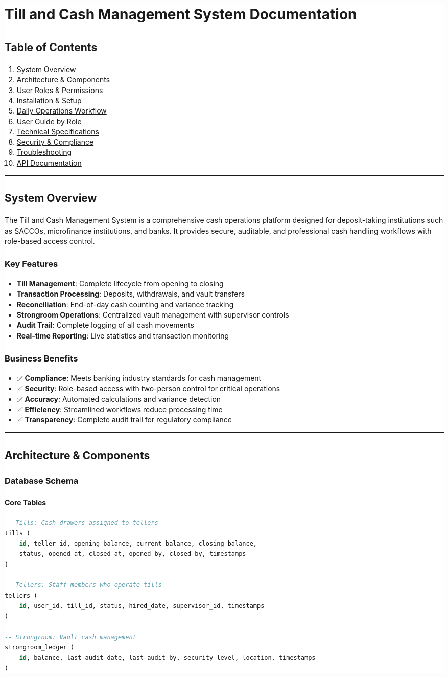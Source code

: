 # Till and Cash Management System Documentation

## Table of Contents
1. [System Overview](#system-overview)
2. [Architecture & Components](#architecture--components)
3. [User Roles & Permissions](#user-roles--permissions)
4. [Installation & Setup](#installation--setup)
5. [Daily Operations Workflow](#daily-operations-workflow)
6. [User Guide by Role](#user-guide-by-role)
7. [Technical Specifications](#technical-specifications)
8. [Security & Compliance](#security--compliance)
9. [Troubleshooting](#troubleshooting)
10. [API Documentation](#api-documentation)

---

## System Overview

The Till and Cash Management System is a comprehensive cash operations platform designed for deposit-taking institutions such as SACCOs, microfinance institutions, and banks. It provides secure, auditable, and professional cash handling workflows with role-based access control.

### Key Features
- **Till Management**: Complete lifecycle from opening to closing
- **Transaction Processing**: Deposits, withdrawals, and vault transfers
- **Reconciliation**: End-of-day cash counting and variance tracking
- **Strongroom Operations**: Centralized vault management with supervisor controls
- **Audit Trail**: Complete logging of all cash movements
- **Real-time Reporting**: Live statistics and transaction monitoring

### Business Benefits
- ✅ **Compliance**: Meets banking industry standards for cash management
- ✅ **Security**: Role-based access with two-person control for critical operations
- ✅ **Accuracy**: Automated calculations and variance detection
- ✅ **Efficiency**: Streamlined workflows reduce processing time
- ✅ **Transparency**: Complete audit trail for regulatory compliance

---

## Architecture & Components

### Database Schema

#### Core Tables
```sql
-- Tills: Cash drawers assigned to tellers
tills (
    id, teller_id, opening_balance, current_balance, closing_balance,
    status, opened_at, closed_at, opened_by, closed_by, timestamps
)

-- Tellers: Staff members who operate tills
tellers (
    id, user_id, till_id, status, hired_date, supervisor_id, timestamps
)

-- Strongroom: Vault cash management
strongroom_ledger (
    id, balance, last_audit_date, last_audit_by, security_level, location, timestamps
)
```